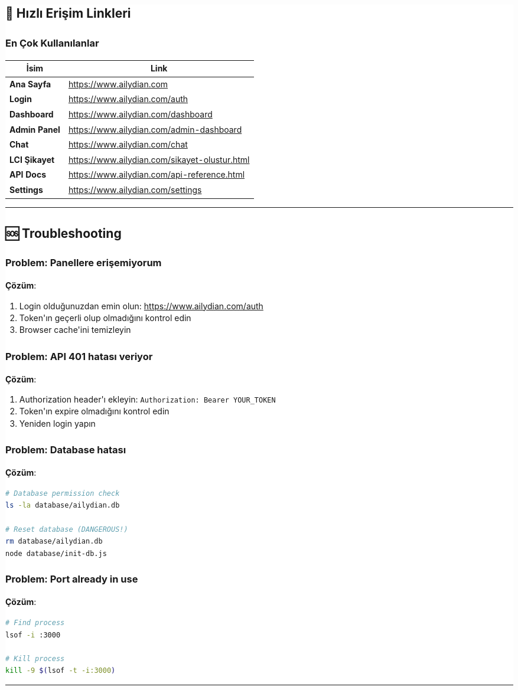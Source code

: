 
## 🎯 Hızlı Erişim Linkleri

### En Çok Kullanılanlar

| İsim | Link |
|------|------|
| **Ana Sayfa** | https://www.ailydian.com |
| **Login** | https://www.ailydian.com/auth |
| **Dashboard** | https://www.ailydian.com/dashboard |
| **Admin Panel** | https://www.ailydian.com/admin-dashboard |
| **Chat** | https://www.ailydian.com/chat |
| **LCI Şikayet** | https://www.ailydian.com/sikayet-olustur.html |
| **API Docs** | https://www.ailydian.com/api-reference.html |
| **Settings** | https://www.ailydian.com/settings |

---

## 🆘 Troubleshooting

### Problem: Panellere erişemiyorum
**Çözüm**:
1. Login olduğunuzdan emin olun: https://www.ailydian.com/auth
2. Token'ın geçerli olup olmadığını kontrol edin
3. Browser cache'ini temizleyin

### Problem: API 401 hatası veriyor
**Çözüm**:
1. Authorization header'ı ekleyin: `Authorization: Bearer YOUR_TOKEN`
2. Token'ın expire olmadığını kontrol edin
3. Yeniden login yapın

### Problem: Database hatası
**Çözüm**:
```bash
# Database permission check
ls -la database/ailydian.db

# Reset database (DANGEROUS!)
rm database/ailydian.db
node database/init-db.js
```

### Problem: Port already in use
**Çözüm**:
```bash
# Find process
lsof -i :3000

# Kill process
kill -9 $(lsof -t -i:3000)
```

---